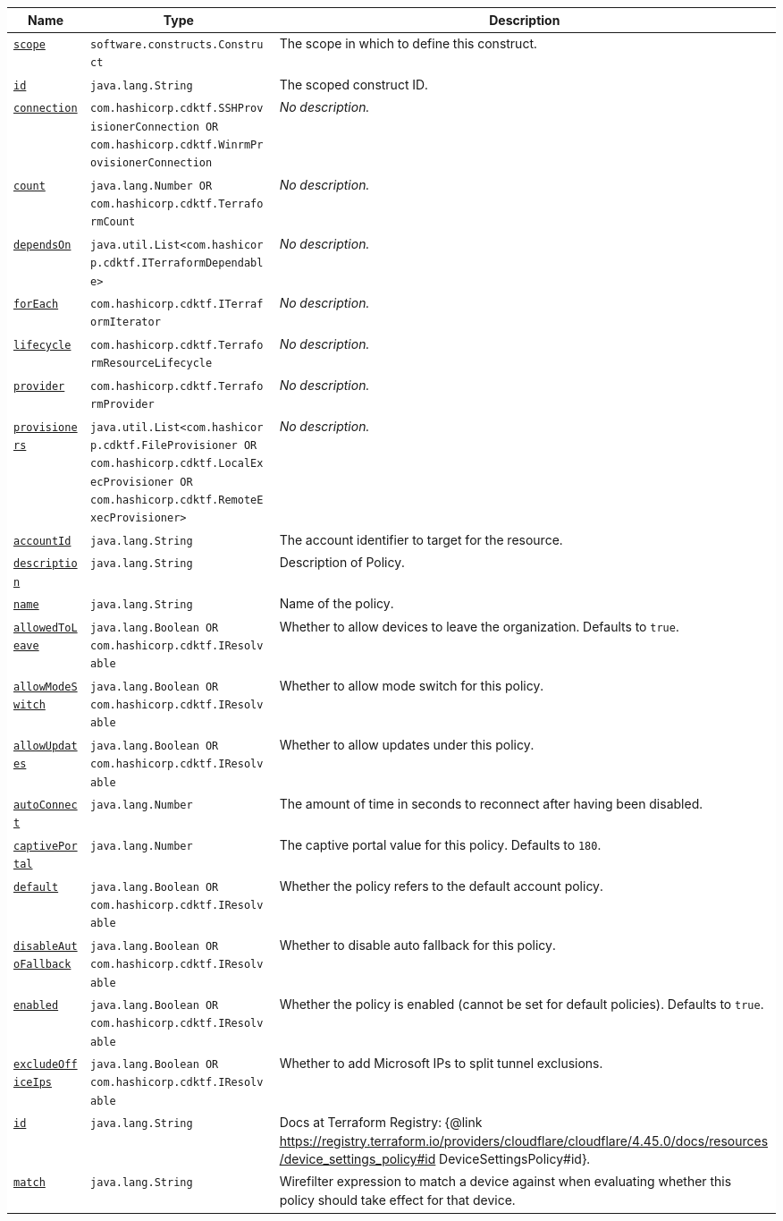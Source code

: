| **Name** | **Type** | **Description** |
| --- | --- | --- |
| <code><a href="#@cdktf/provider-cloudflare.deviceSettingsPolicy.DeviceSettingsPolicy.Initializer.parameter.scope">scope</a></code> | <code>software.constructs.Construct</code> | The scope in which to define this construct. |
| <code><a href="#@cdktf/provider-cloudflare.deviceSettingsPolicy.DeviceSettingsPolicy.Initializer.parameter.id">id</a></code> | <code>java.lang.String</code> | The scoped construct ID. |
| <code><a href="#@cdktf/provider-cloudflare.deviceSettingsPolicy.DeviceSettingsPolicy.Initializer.parameter.connection">connection</a></code> | <code>com.hashicorp.cdktf.SSHProvisionerConnection OR com.hashicorp.cdktf.WinrmProvisionerConnection</code> | *No description.* |
| <code><a href="#@cdktf/provider-cloudflare.deviceSettingsPolicy.DeviceSettingsPolicy.Initializer.parameter.count">count</a></code> | <code>java.lang.Number OR com.hashicorp.cdktf.TerraformCount</code> | *No description.* |
| <code><a href="#@cdktf/provider-cloudflare.deviceSettingsPolicy.DeviceSettingsPolicy.Initializer.parameter.dependsOn">dependsOn</a></code> | <code>java.util.List<com.hashicorp.cdktf.ITerraformDependable></code> | *No description.* |
| <code><a href="#@cdktf/provider-cloudflare.deviceSettingsPolicy.DeviceSettingsPolicy.Initializer.parameter.forEach">forEach</a></code> | <code>com.hashicorp.cdktf.ITerraformIterator</code> | *No description.* |
| <code><a href="#@cdktf/provider-cloudflare.deviceSettingsPolicy.DeviceSettingsPolicy.Initializer.parameter.lifecycle">lifecycle</a></code> | <code>com.hashicorp.cdktf.TerraformResourceLifecycle</code> | *No description.* |
| <code><a href="#@cdktf/provider-cloudflare.deviceSettingsPolicy.DeviceSettingsPolicy.Initializer.parameter.provider">provider</a></code> | <code>com.hashicorp.cdktf.TerraformProvider</code> | *No description.* |
| <code><a href="#@cdktf/provider-cloudflare.deviceSettingsPolicy.DeviceSettingsPolicy.Initializer.parameter.provisioners">provisioners</a></code> | <code>java.util.List<com.hashicorp.cdktf.FileProvisioner OR com.hashicorp.cdktf.LocalExecProvisioner OR com.hashicorp.cdktf.RemoteExecProvisioner></code> | *No description.* |
| <code><a href="#@cdktf/provider-cloudflare.deviceSettingsPolicy.DeviceSettingsPolicy.Initializer.parameter.accountId">accountId</a></code> | <code>java.lang.String</code> | The account identifier to target for the resource. |
| <code><a href="#@cdktf/provider-cloudflare.deviceSettingsPolicy.DeviceSettingsPolicy.Initializer.parameter.description">description</a></code> | <code>java.lang.String</code> | Description of Policy. |
| <code><a href="#@cdktf/provider-cloudflare.deviceSettingsPolicy.DeviceSettingsPolicy.Initializer.parameter.name">name</a></code> | <code>java.lang.String</code> | Name of the policy. |
| <code><a href="#@cdktf/provider-cloudflare.deviceSettingsPolicy.DeviceSettingsPolicy.Initializer.parameter.allowedToLeave">allowedToLeave</a></code> | <code>java.lang.Boolean OR com.hashicorp.cdktf.IResolvable</code> | Whether to allow devices to leave the organization. Defaults to `true`. |
| <code><a href="#@cdktf/provider-cloudflare.deviceSettingsPolicy.DeviceSettingsPolicy.Initializer.parameter.allowModeSwitch">allowModeSwitch</a></code> | <code>java.lang.Boolean OR com.hashicorp.cdktf.IResolvable</code> | Whether to allow mode switch for this policy. |
| <code><a href="#@cdktf/provider-cloudflare.deviceSettingsPolicy.DeviceSettingsPolicy.Initializer.parameter.allowUpdates">allowUpdates</a></code> | <code>java.lang.Boolean OR com.hashicorp.cdktf.IResolvable</code> | Whether to allow updates under this policy. |
| <code><a href="#@cdktf/provider-cloudflare.deviceSettingsPolicy.DeviceSettingsPolicy.Initializer.parameter.autoConnect">autoConnect</a></code> | <code>java.lang.Number</code> | The amount of time in seconds to reconnect after having been disabled. |
| <code><a href="#@cdktf/provider-cloudflare.deviceSettingsPolicy.DeviceSettingsPolicy.Initializer.parameter.captivePortal">captivePortal</a></code> | <code>java.lang.Number</code> | The captive portal value for this policy. Defaults to `180`. |
| <code><a href="#@cdktf/provider-cloudflare.deviceSettingsPolicy.DeviceSettingsPolicy.Initializer.parameter.default">default</a></code> | <code>java.lang.Boolean OR com.hashicorp.cdktf.IResolvable</code> | Whether the policy refers to the default account policy. |
| <code><a href="#@cdktf/provider-cloudflare.deviceSettingsPolicy.DeviceSettingsPolicy.Initializer.parameter.disableAutoFallback">disableAutoFallback</a></code> | <code>java.lang.Boolean OR com.hashicorp.cdktf.IResolvable</code> | Whether to disable auto fallback for this policy. |
| <code><a href="#@cdktf/provider-cloudflare.deviceSettingsPolicy.DeviceSettingsPolicy.Initializer.parameter.enabled">enabled</a></code> | <code>java.lang.Boolean OR com.hashicorp.cdktf.IResolvable</code> | Whether the policy is enabled (cannot be set for default policies). Defaults to `true`. |
| <code><a href="#@cdktf/provider-cloudflare.deviceSettingsPolicy.DeviceSettingsPolicy.Initializer.parameter.excludeOfficeIps">excludeOfficeIps</a></code> | <code>java.lang.Boolean OR com.hashicorp.cdktf.IResolvable</code> | Whether to add Microsoft IPs to split tunnel exclusions. |
| <code><a href="#@cdktf/provider-cloudflare.deviceSettingsPolicy.DeviceSettingsPolicy.Initializer.parameter.id">id</a></code> | <code>java.lang.String</code> | Docs at Terraform Registry: {@link https://registry.terraform.io/providers/cloudflare/cloudflare/4.45.0/docs/resources/device_settings_policy#id DeviceSettingsPolicy#id}. |
| <code><a href="#@cdktf/provider-cloudflare.deviceSettingsPolicy.DeviceSettingsPolicy.Initializer.parameter.match">match</a></code> | <code>java.lang.String</code> | Wirefilter expression to match a device against when evaluating whether this policy should take effect for that device. |